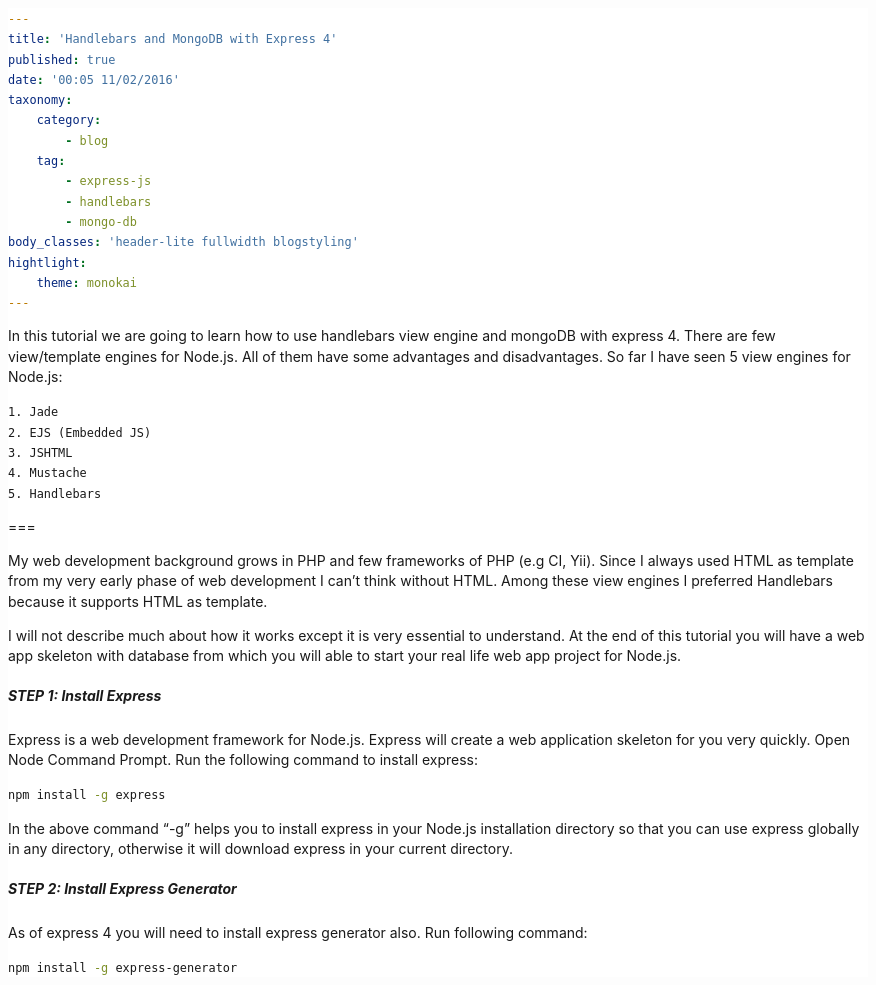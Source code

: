 ```yaml
---
title: 'Handlebars and MongoDB with Express 4'
published: true
date: '00:05 11/02/2016'
taxonomy:
    category:
        - blog
    tag:
        - express-js
        - handlebars
        - mongo-db
body_classes: 'header-lite fullwidth blogstyling'
hightlight:
    theme: monokai
---
```


In this tutorial we are going to learn how to use handlebars view engine and mongoDB with express 4. There are few view/template engines for Node.js. All of them have some advantages and disadvantages. So far I have seen 5 view engines for Node.js:

    1. Jade
    2. EJS (Embedded JS)
    3. JSHTML
    4. Mustache
    5. Handlebars

===

My web development background grows in PHP and few frameworks of PHP (e.g CI, Yii). Since I always used HTML as template from my very early phase of web development I can’t think without HTML. Among these view engines I preferred Handlebars because it supports HTML as template.

I will not describe much about how it works except it is very essential to understand. At the end of this tutorial you will have a web app skeleton with database from which you will able to start your real life web app project for Node.js.

##### STEP 1: Install Express
Express is a web development framework for Node.js. Express will create a web application skeleton for you very quickly. Open Node Command Prompt. Run the following command to install express:

```sh
npm install -g express
```

In the above command “-g” helps you to install express in your Node.js installation directory so that you can use express globally in any directory, otherwise it will download express in your current directory.

##### STEP 2: Install Express Generator

As of express 4 you will need to install express generator also. Run following command:
```sh
npm install -g express-generator
```
